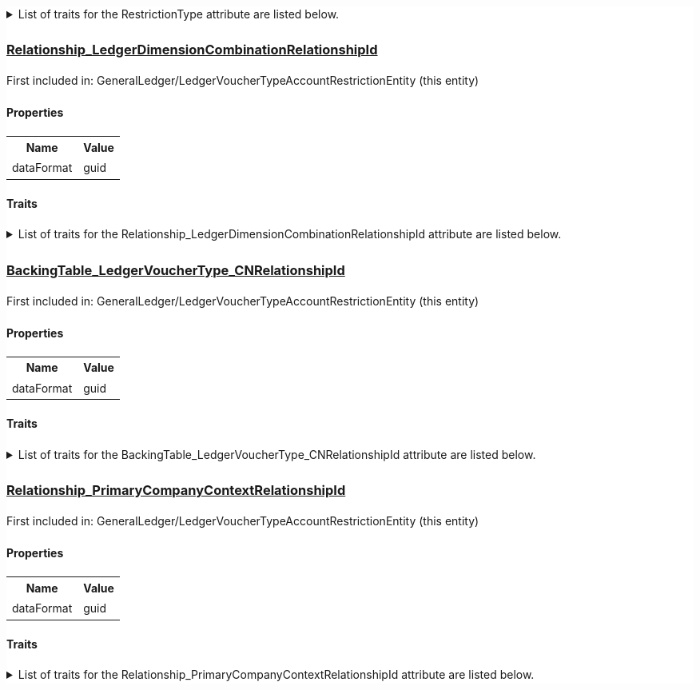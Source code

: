 <details><summary>List of traits for the RestrictionType attribute are listed below.</summary></details>

### <a href=#Relationship_LedgerDimensionCombinationRelationshipId name="Relationship_LedgerDimensionCombinationRelationshipId">Relationship_LedgerDimensionCombinationRelationshipId</a>

First included in: GeneralLedger/LedgerVoucherTypeAccountRestrictionEntity (this entity)  

#### Properties

<table><tr><th>Name</th><th>Value</th></tr><tr><td>dataFormat</td><td>guid</td></tr></table>

#### Traits

<details><summary>List of traits for the Relationship_LedgerDimensionCombinationRelationshipId attribute are listed below.</summary></details>

### <a href=#BackingTable_LedgerVoucherType_CNRelationshipId name="BackingTable_LedgerVoucherType_CNRelationshipId">BackingTable_LedgerVoucherType_CNRelationshipId</a>

First included in: GeneralLedger/LedgerVoucherTypeAccountRestrictionEntity (this entity)  

#### Properties

<table><tr><th>Name</th><th>Value</th></tr><tr><td>dataFormat</td><td>guid</td></tr></table>

#### Traits

<details><summary>List of traits for the BackingTable_LedgerVoucherType_CNRelationshipId attribute are listed below.</summary></details>

### <a href=#Relationship_PrimaryCompanyContextRelationshipId name="Relationship_PrimaryCompanyContextRelationshipId">Relationship_PrimaryCompanyContextRelationshipId</a>

First included in: GeneralLedger/LedgerVoucherTypeAccountRestrictionEntity (this entity)  

#### Properties

<table><tr><th>Name</th><th>Value</th></tr><tr><td>dataFormat</td><td>guid</td></tr></table>

#### Traits

<details><summary>List of traits for the Relationship_PrimaryCompanyContextRelationshipId attribute are listed below.</summary></details>
